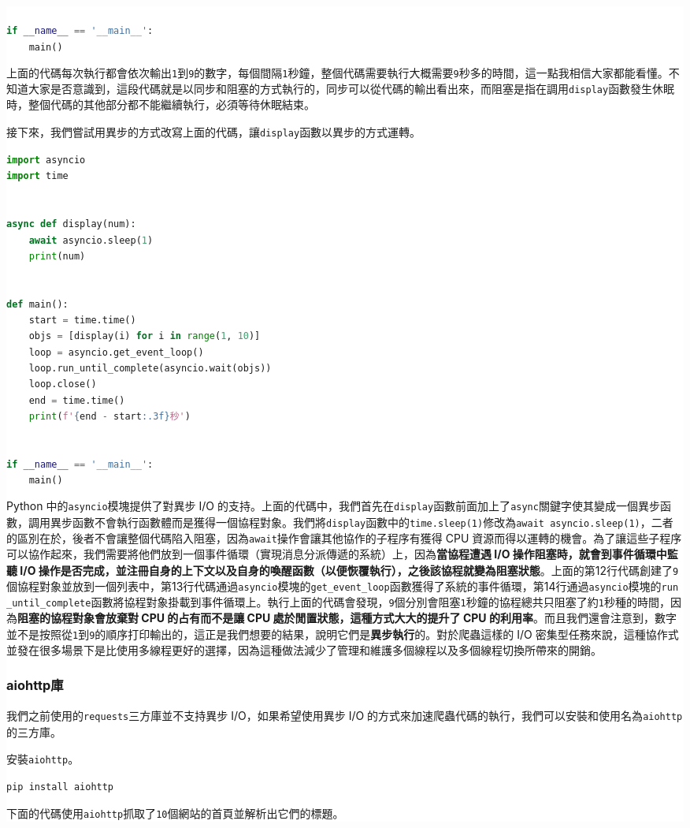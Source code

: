 ```python

if __name__ == '__main__':
    main()
```

上面的代碼每次執行都會依次輸出`1`到`9`的數字，每個間隔`1`秒鐘，整個代碼需要執行大概需要`9`秒多的時間，這一點我相信大家都能看懂。不知道大家是否意識到，這段代碼就是以同步和阻塞的方式執行的，同步可以從代碼的輸出看出來，而阻塞是指在調用`display`函數發生休眠時，整個代碼的其他部分都不能繼續執行，必須等待休眠結束。

接下來，我們嘗試用異步的方式改寫上面的代碼，讓`display`函數以異步的方式運轉。

```python
import asyncio
import time


async def display(num):
    await asyncio.sleep(1)
    print(num)


def main():
    start = time.time()
    objs = [display(i) for i in range(1, 10)]
    loop = asyncio.get_event_loop()
    loop.run_until_complete(asyncio.wait(objs))
    loop.close()
    end = time.time()
    print(f'{end - start:.3f}秒')


if __name__ == '__main__':
    main()
```

Python 中的`asyncio`模塊提供了對異步 I/O 的支持。上面的代碼中，我們首先在`display`函數前面加上了`async`關鍵字使其變成一個異步函數，調用異步函數不會執行函數體而是獲得一個協程對象。我們將`display`函數中的`time.sleep(1)`修改為`await asyncio.sleep(1)`，二者的區別在於，後者不會讓整個代碼陷入阻塞，因為`await`操作會讓其他協作的子程序有獲得 CPU 資源而得以運轉的機會。為了讓這些子程序可以協作起來，我們需要將他們放到一個事件循環（實現消息分派傳遞的系統）上，因為**當協程遭遇 I/O 操作阻塞時，就會到事件循環中監聽 I/O 操作是否完成，並注冊自身的上下文以及自身的喚醒函數（以便恢覆執行），之後該協程就變為阻塞狀態**。上面的第12行代碼創建了`9`個協程對象並放到一個列表中，第13行代碼通過`asyncio`模塊的`get_event_loop`函數獲得了系統的事件循環，第14行通過`asyncio`模塊的`run_until_complete`函數將協程對象掛載到事件循環上。執行上面的代碼會發現，`9`個分別會阻塞`1`秒鐘的協程總共只阻塞了約`1`秒種的時間，因為**阻塞的協程對象會放棄對 CPU 的占有而不是讓 CPU 處於閒置狀態，這種方式大大的提升了 CPU 的利用率**。而且我們還會注意到，數字並不是按照從`1`到`9`的順序打印輸出的，這正是我們想要的結果，說明它們是**異步執行**的。對於爬蟲這樣的 I/O 密集型任務來說，這種協作式並發在很多場景下是比使用多線程更好的選擇，因為這種做法減少了管理和維護多個線程以及多個線程切換所帶來的開銷。

### aiohttp庫

我們之前使用的`requests`三方庫並不支持異步 I/O，如果希望使用異步 I/O 的方式來加速爬蟲代碼的執行，我們可以安裝和使用名為`aiohttp`的三方庫。

安裝`aiohttp`。

```bash
pip install aiohttp
```

下面的代碼使用`aiohttp`抓取了`10`個網站的首頁並解析出它們的標題。
